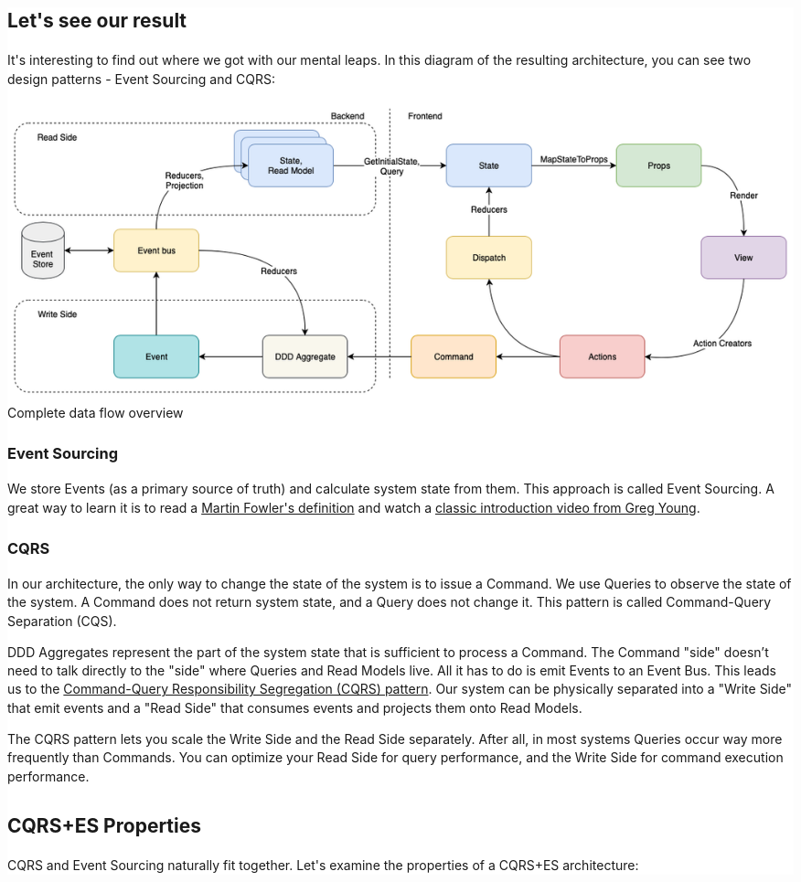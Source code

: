 ## Let's see our result

It's interesting to find out where we got with our mental leaps. In this diagram of the resulting architecture, you can see two design patterns - Event Sourcing and CQRS:

![overview diagram](./draw/react-redux-4.png)
Complete data flow overview

### Event Sourcing

We store Events (as a primary source of truth) and calculate system state from them. This approach is called Event Sourcing. A great way to learn it is to read a [Martin Fowler's definition](https://martinfowler.com/eaaDev/EventSourcing.html) and watch a [classic introduction video from Greg Young](https://www.youtube.com/watch?v=8JKjvY4etTY).

### CQRS

In our architecture, the only way to change the state of the system is to issue a Command. We use Queries to observe the state of the system. A Command does not return system state, and a Query does not change it. This pattern is called Command-Query Separation (CQS).

DDD Aggregates represent the part of the system state that is sufficient to process a Command. The Command "side" doesn’t need to talk directly to the "side" where Queries and Read Models live. All it has to do is emit Events to an Event Bus. This leads us to the [Command-Query Responsibility Segregation (CQRS) pattern](https://martinfowler.com/bliki/CQRS.html). Our system can be physically separated into a "Write Side" that emit events and a "Read Side" that consumes events and projects them onto Read Models.

The CQRS pattern lets you scale the Write Side and the Read Side separately. After all, in most systems Queries occur way more frequently than Commands. You can optimize your Read Side for query performance, and the Write Side for command execution performance.

## CQRS+ES Properties

CQRS and Event Sourcing naturally fit together.
Let's examine the properties of a CQRS+ES architecture:
